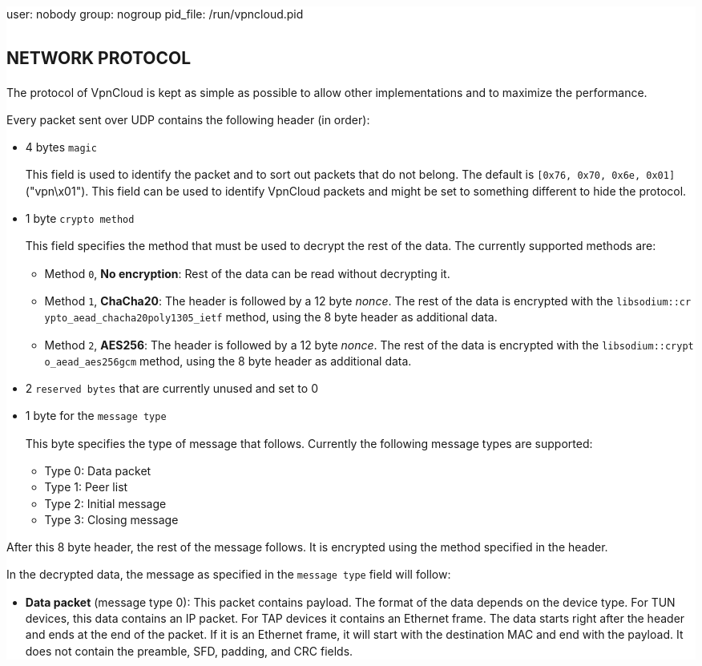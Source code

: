 user: nobody
group: nogroup
pid_file: /run/vpncloud.pid


## NETWORK PROTOCOL

The protocol of VpnCloud is kept as simple as possible to allow other
implementations and to maximize the performance.

Every packet sent over UDP contains the following header (in order):

  * 4 bytes `magic`

    This field is used to identify the packet and to sort out packets that do
    not belong. The default is `[0x76, 0x70, 0x6e, 0x01]` ("vpn\x01").
    This field can be used to identify VpnCloud packets and might be set to
    something different to hide the protocol.

  * 1 byte `crypto method`

    This field specifies the method that must be used to decrypt the rest of the
    data. The currently supported methods are:

    - Method `0`, **No encryption**: Rest of the data can be read without
      decrypting it.

    - Method `1`, **ChaCha20**: The header is followed by a 12 byte
      *nonce*. The rest of the data is encrypted with the
      `libsodium::crypto_aead_chacha20poly1305_ietf` method, using the 8 byte
      header as additional data.

    - Method `2`, **AES256**: The header is followed by a 12 byte *nonce*.
      The rest of the data is encrypted with the
      `libsodium::crypto_aead_aes256gcm` method, using the 8 byte header
      as additional data.

  * 2 `reserved bytes` that are currently unused and set to 0

  * 1 byte for the `message type`

    This byte specifies the type of message that follows. Currently the
    following message types are supported:

    - Type 0: Data packet
    - Type 1: Peer list
    - Type 2: Initial message
    - Type 3: Closing message

After this 8 byte header, the rest of the message follows. It is encrypted using
the method specified in the header.

In the decrypted data, the message as specified in the `message type` field
will follow:

  * **Data packet** (message type 0):
    This packet contains payload. The format of the data depends on the device
    type. For TUN devices, this data contains an IP packet. For TAP devices it
    contains an Ethernet frame. The data starts right after the header and ends
    at the end of the packet.
    If it is an Ethernet frame, it will start with the destination MAC and end
    with the payload. It does not contain the preamble, SFD, padding, and CRC
    fields.
